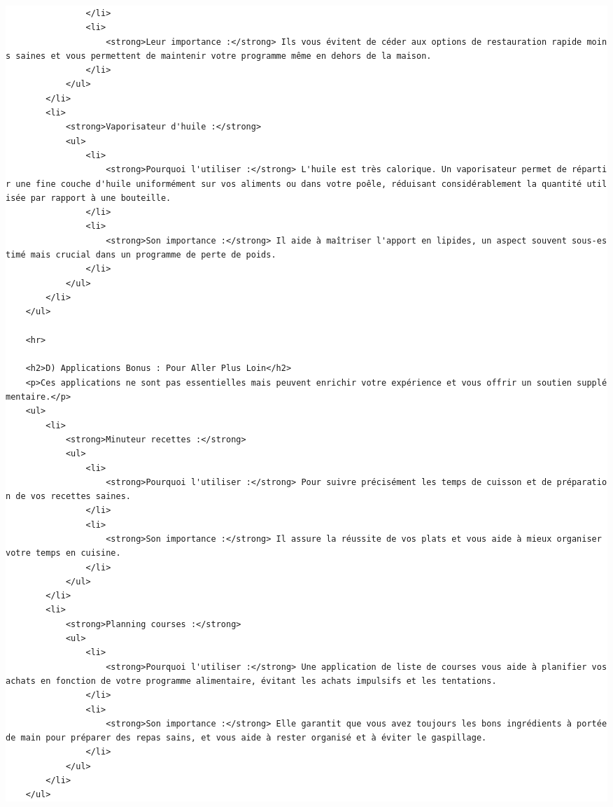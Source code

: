                     </li>
                    <li>
                        <strong>Leur importance :</strong> Ils vous évitent de céder aux options de restauration rapide moins saines et vous permettent de maintenir votre programme même en dehors de la maison.
                    </li>
                </ul>
            </li>
            <li>
                <strong>Vaporisateur d'huile :</strong>
                <ul>
                    <li>
                        <strong>Pourquoi l'utiliser :</strong> L'huile est très calorique. Un vaporisateur permet de répartir une fine couche d'huile uniformément sur vos aliments ou dans votre poêle, réduisant considérablement la quantité utilisée par rapport à une bouteille.
                    </li>
                    <li>
                        <strong>Son importance :</strong> Il aide à maîtriser l'apport en lipides, un aspect souvent sous-estimé mais crucial dans un programme de perte de poids.
                    </li>
                </ul>
            </li>
        </ul>

        <hr>

        <h2>D) Applications Bonus : Pour Aller Plus Loin</h2>
        <p>Ces applications ne sont pas essentielles mais peuvent enrichir votre expérience et vous offrir un soutien supplémentaire.</p>
        <ul>
            <li>
                <strong>Minuteur recettes :</strong>
                <ul>
                    <li>
                        <strong>Pourquoi l'utiliser :</strong> Pour suivre précisément les temps de cuisson et de préparation de vos recettes saines.
                    </li>
                    <li>
                        <strong>Son importance :</strong> Il assure la réussite de vos plats et vous aide à mieux organiser votre temps en cuisine.
                    </li>
                </ul>
            </li>
            <li>
                <strong>Planning courses :</strong>
                <ul>
                    <li>
                        <strong>Pourquoi l'utiliser :</strong> Une application de liste de courses vous aide à planifier vos achats en fonction de votre programme alimentaire, évitant les achats impulsifs et les tentations.
                    </li>
                    <li>
                        <strong>Son importance :</strong> Elle garantit que vous avez toujours les bons ingrédients à portée de main pour préparer des repas sains, et vous aide à rester organisé et à éviter le gaspillage.
                    </li>
                </ul>
            </li>
        </ul>

